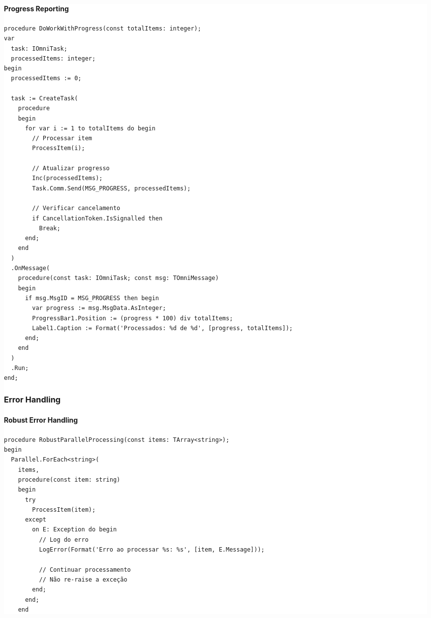 #### Progress Reporting

```delphi
procedure DoWorkWithProgress(const totalItems: integer);
var
  task: IOmniTask;
  processedItems: integer;
begin
  processedItems := 0;
  
  task := CreateTask(
    procedure
    begin
      for var i := 1 to totalItems do begin
        // Processar item
        ProcessItem(i);
        
        // Atualizar progresso
        Inc(processedItems);
        Task.Comm.Send(MSG_PROGRESS, processedItems);
        
        // Verificar cancelamento
        if CancellationToken.IsSignalled then
          Break;
      end;
    end
  )
  .OnMessage(
    procedure(const task: IOmniTask; const msg: TOmniMessage)
    begin
      if msg.MsgID = MSG_PROGRESS then begin
        var progress := msg.MsgData.AsInteger;
        ProgressBar1.Position := (progress * 100) div totalItems;
        Label1.Caption := Format('Processados: %d de %d', [progress, totalItems]);
      end;
    end
  )
  .Run;
end;
```

### Error Handling

#### Robust Error Handling

```delphi
procedure RobustParallelProcessing(const items: TArray<string>);
begin
  Parallel.ForEach<string>(
    items,
    procedure(const item: string)
    begin
      try
        ProcessItem(item);
      except
        on E: Exception do begin
          // Log do erro
          LogError(Format('Erro ao processar %s: %s', [item, E.Message]));
          
          // Continuar processamento
          // Não re-raise a exceção
        end;
      end;
    end
```